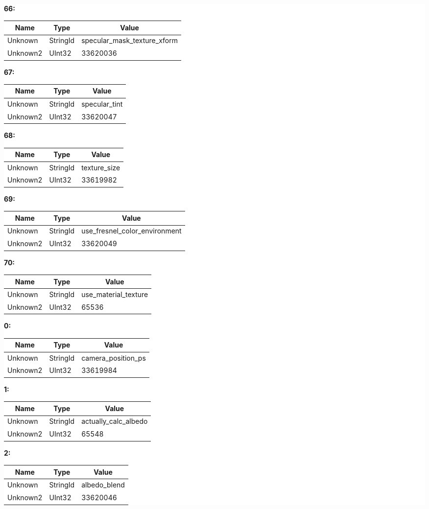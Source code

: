
**66:**

Name	| Type	| Value
---	|---	|---	|
Unknown	|StringId	|specular_mask_texture_xform
Unknown2	|UInt32	|33620036


**67:**

Name	| Type	| Value
---	|---	|---	|
Unknown	|StringId	|specular_tint
Unknown2	|UInt32	|33620047


**68:**

Name	| Type	| Value
---	|---	|---	|
Unknown	|StringId	|texture_size
Unknown2	|UInt32	|33619982


**69:**

Name	| Type	| Value
---	|---	|---	|
Unknown	|StringId	|use_fresnel_color_environment
Unknown2	|UInt32	|33620049


**70:**

Name	| Type	| Value
---	|---	|---	|
Unknown	|StringId	|use_material_texture
Unknown2	|UInt32	|65536


**0:**

Name	| Type	| Value
---	|---	|---	|
Unknown	|StringId	|camera_position_ps
Unknown2	|UInt32	|33619984


**1:**

Name	| Type	| Value
---	|---	|---	|
Unknown	|StringId	|actually_calc_albedo
Unknown2	|UInt32	|65548


**2:**

Name	| Type	| Value
---	|---	|---	|
Unknown	|StringId	|albedo_blend
Unknown2	|UInt32	|33620046
